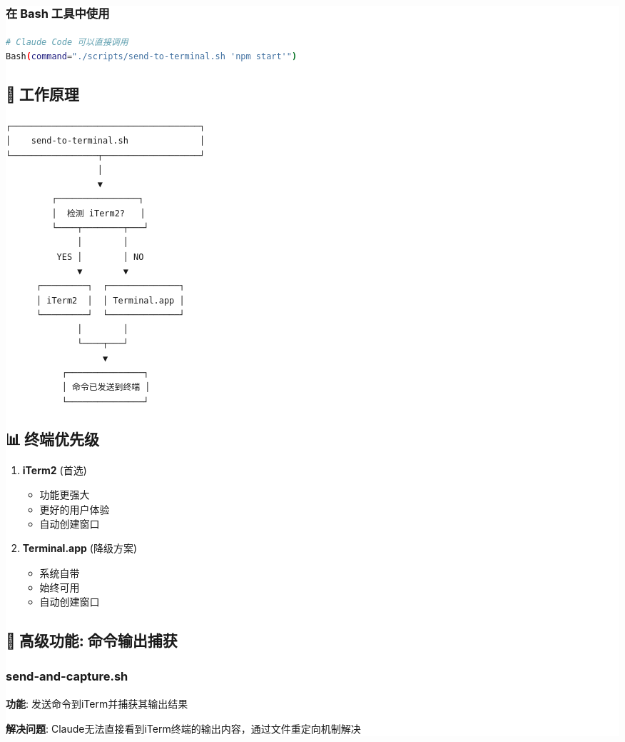 ### 在 Bash 工具中使用

```bash
# Claude Code 可以直接调用
Bash(command="./scripts/send-to-terminal.sh 'npm start'")
```

## 🎯 工作原理

```
┌─────────────────────────────────────┐
│    send-to-terminal.sh              │
└─────────────────┬───────────────────┘
                  │
                  ▼
         ┌────────────────┐
         │  检测 iTerm2?   │
         └────┬────────┬───┘
              │        │
          YES │        │ NO
              ▼        ▼
      ┌─────────┐  ┌──────────────┐
      │ iTerm2  │  │ Terminal.app │
      └─────────┘  └──────────────┘
              │        │
              └────┬───┘
                   ▼
           ┌───────────────┐
           │ 命令已发送到终端 │
           └───────────────┘
```

## 📊 终端优先级

1. **iTerm2** (首选)
   - 功能更强大
   - 更好的用户体验
   - 自动创建窗口

2. **Terminal.app** (降级方案)
   - 系统自带
   - 始终可用
   - 自动创建窗口

## 🎯 高级功能: 命令输出捕获

### send-and-capture.sh

**功能**: 发送命令到iTerm并捕获其输出结果

**解决问题**: Claude无法直接看到iTerm终端的输出内容，通过文件重定向机制解决
